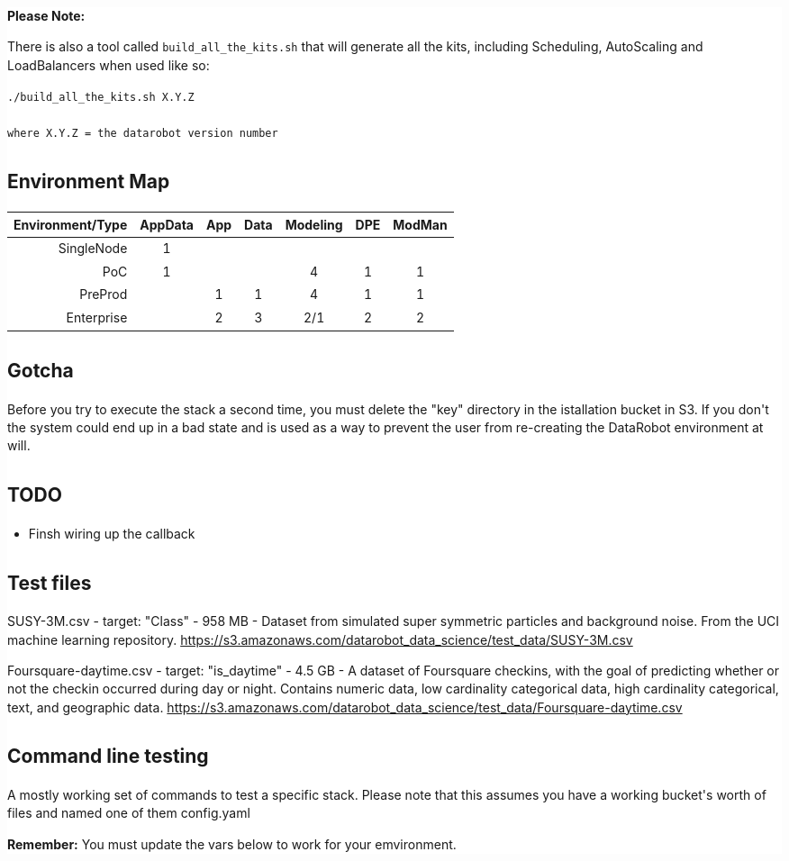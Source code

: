 **Please Note:**

There is also a tool called `build_all_the_kits.sh` that will generate all the kits, including Scheduling, AutoScaling and
LoadBalancers when used like so:

```bash
./build_all_the_kits.sh X.Y.Z

where X.Y.Z = the datarobot version number
```

## Environment Map

| Environment/Type | AppData | App | Data | Modeling | DPE | ModMan |
|------------------:|:---------:|:-----:|:------:|:----------:|:-----:|:-----:|
| SingleNode       | 1       |     |      |          |     |     |
| PoC              | 1       |     |      | 4        | 1   | 1   |
| PreProd          |         | 1   | 1    | 4        | 1   | 1   |
| Enterprise       |         | 2   | 3    | 2/1      | 2   | 2   |

## Gotcha

Before you try to execute the stack a second time, you must delete the "key" directory
in the istallation bucket in S3. If you don't the system could end up in a bad state and
is used as a way to prevent the user from re-creating the DataRobot environment at will.

## TODO

- Finsh wiring up the callback

## Test files

SUSY-3M.csv - target: "Class" - 958 MB - Dataset from simulated super symmetric particles and background noise.  From the UCI machine learning repository.
https://s3.amazonaws.com/datarobot_data_science/test_data/SUSY-3M.csv

Foursquare-daytime.csv - target: "is_daytime" - 4.5 GB - A dataset of Foursquare checkins, with the goal of predicting whether or not the checkin occurred during day or night. Contains numeric data, low cardinality categorical data, high cardinality categorical, text, and geographic data.
https://s3.amazonaws.com/datarobot_data_science/test_data/Foursquare-daytime.csv

## Command line testing

A mostly working set of commands to test a specific stack.
Please note that this assumes you have a working bucket's worth of files
and named one of them config.yaml

**Remember:** You must update the vars below to work for your emvironment.
